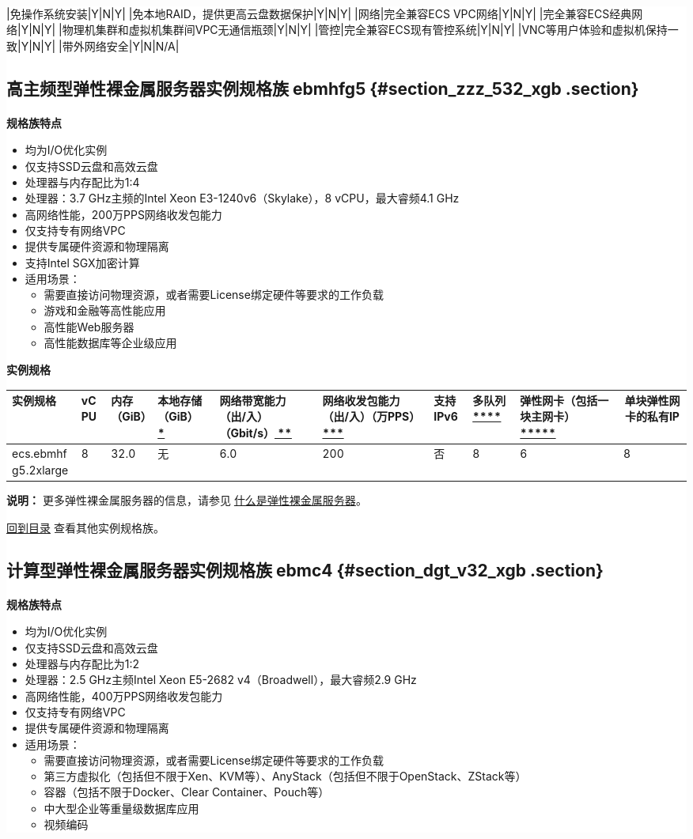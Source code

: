|免操作系统安装|Y|N|Y|
|免本地RAID，提供更高云盘数据保护|Y|N|Y|
|网络|完全兼容ECS VPC网络|Y|N|Y|
|完全兼容ECS经典网络|Y|N|Y|
|物理机集群和虚拟机集群间VPC无通信瓶颈|Y|N|Y|
|管控|完全兼容ECS现有管控系统|Y|N|Y|
|VNC等用户体验和虚拟机保持一致|Y|N|Y|
|带外网络安全|Y|N|N/A|

## 高主频型弹性裸金属服务器实例规格族 ebmhfg5 {#section_zzz_532_xgb .section}

**规格族特点**

-   均为I/O优化实例
-   仅支持SSD云盘和高效云盘
-   处理器与内存配比为1:4
-   处理器：3.7 GHz主频的Intel Xeon E3-1240v6（Skylake），8 vCPU，最大睿频4.1 GHz
-   高网络性能，200万PPS网络收发包能力
-   仅支持专有网络VPC
-   提供专属硬件资源和物理隔离
-   支持Intel SGX加密计算
-   适用场景：
    -   需要直接访问物理资源，或者需要License绑定硬件等要求的工作负载
    -   游戏和金融等高性能应用
    -   高性能Web服务器
    -   高性能数据库等企业级应用

**实例规格**

|实例规格|vCPU|内存（GiB）|本地存储（GiB）[ \* ](cn.zh-CN/实例/实例规格族.md#)|网络带宽能力（出/入）（Gbit/s）[ \*\* ](cn.zh-CN/实例/实例规格族.md#)|网络收发包能力（出/入）（万PPS）[ \*\*\* ](cn.zh-CN/实例/实例规格族.md#)|支持IPv6|多队列[ \*\*\*\* ](cn.zh-CN/实例/实例规格族.md#)|弹性网卡（包括一块主网卡）[ \*\*\*\*\* ](cn.zh-CN/实例/实例规格族.md#)|单块弹性网卡的私有IP|
|:---|:---|:------|:---------------------------------|:---------------------------------------------|:----------------------------------------------|:-----|:---------------------------------|:---------------------------------------------|-----------|
|ecs.ebmhfg5.2xlarge|8|32.0|无|6.0|200|否|8|6|8|

**说明：** 更多弹性裸金属服务器的信息，请参见 [什么是弹性裸金属服务器](cn.zh-CN/实例/选择实例规格/弹性裸金属服务器（神龙）/什么是弹性裸金属服务器.md#)。

[回到目录](cn.zh-CN/实例/实例规格族.md#) 查看其他实例规格族。

## 计算型弹性裸金属服务器实例规格族 ebmc4 {#section_dgt_v32_xgb .section}

**规格族特点**

-   均为I/O优化实例
-   仅支持SSD云盘和高效云盘
-   处理器与内存配比为1:2
-   处理器：2.5 GHz主频Intel Xeon E5-2682 v4（Broadwell），最大睿频2.9 GHz
-   高网络性能，400万PPS网络收发包能力
-   仅支持专有网络VPC
-   提供专属硬件资源和物理隔离
-   适用场景：
    -   需要直接访问物理资源，或者需要License绑定硬件等要求的工作负载
    -   第三方虚拟化（包括但不限于Xen、KVM等）、AnyStack（包括但不限于OpenStack、ZStack等）
    -   容器（包括不限于Docker、Clear Container、Pouch等）
    -   中大型企业等重量级数据库应用
    -   视频编码
